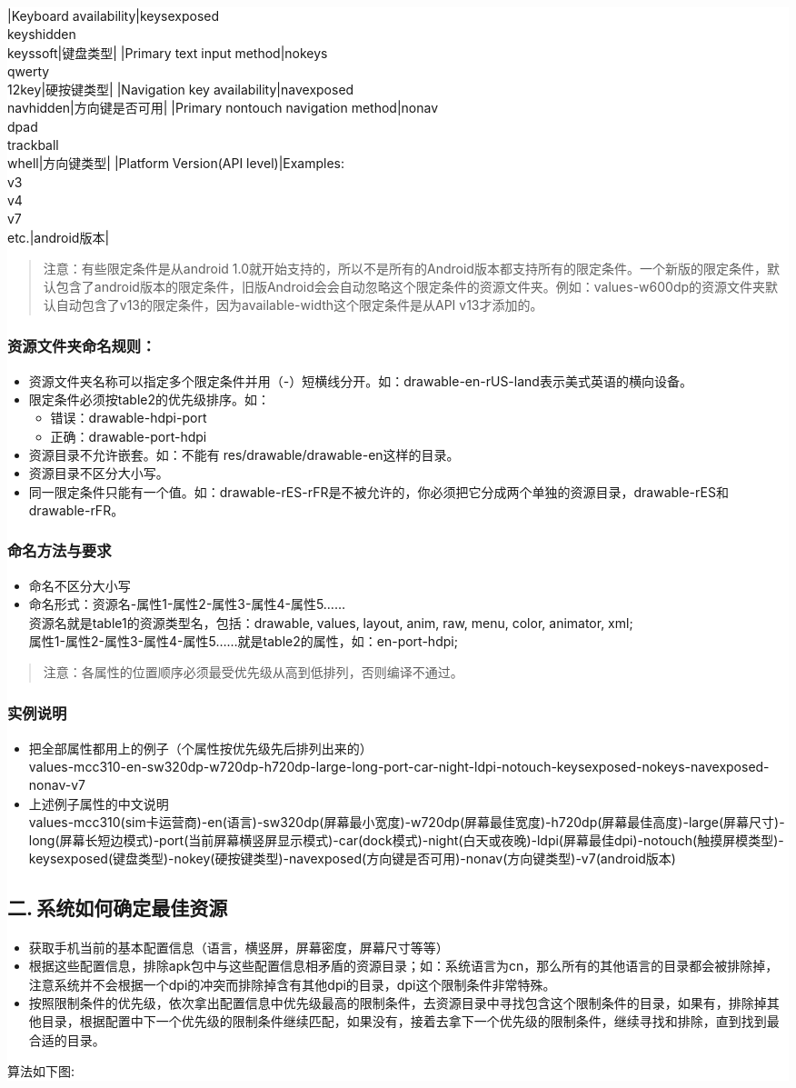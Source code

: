 |Keyboard availability|keysexposed<br>keyshidden<br>keyssoft|键盘类型|
|Primary text input method|nokeys<br>qwerty<br>12key|硬按键类型|
|Navigation key availability|navexposed<br>navhidden|方向键是否可用|
|Primary nontouch navigation method|nonav<br>dpad<br>trackball<br>whell|方向键类型|
|Platform Version(API level)|Examples:<br>v3<br>v4<br>v7<br>etc.|android版本|

> 注意：有些限定条件是从android 1.0就开始支持的，所以不是所有的Android版本都支持所有的限定条件。一个新版的限定条件，默认包含了android版本的限定条件，旧版Android会会自动忽略这个限定条件的资源文件夹。例如：values-w600dp的资源文件夹默认自动包含了v13的限定条件，因为available-width这个限定条件是从API v13才添加的。

### 资源文件夹命名规则：

- 资源文件夹名称可以指定多个限定条件并用（-）短横线分开。如：drawable-en-rUS-land表示美式英语的横向设备。
- 限定条件必须按table2的优先级排序。如：
	+ 错误：drawable-hdpi-port
	+ 正确：drawable-port-hdpi
- 资源目录不允许嵌套。如：不能有 res/drawable/drawable-en这样的目录。
- 资源目录不区分大小写。
- 同一限定条件只能有一个值。如：drawable-rES-rFR是不被允许的，你必须把它分成两个单独的资源目录，drawable-rES和drawable-rFR。

### 命名方法与要求

- 命名不区分大小写
- 命名形式：资源名-属性1-属性2-属性3-属性4-属性5……  
资源名就是table1的资源类型名，包括：drawable, values, layout, anim, raw, menu, color, animator, xml;  
属性1-属性2-属性3-属性4-属性5……就是table2的属性，如：en-port-hdpi;  

> 注意：各属性的位置顺序必须最受优先级从高到低排列，否则编译不通过。

### 实例说明

- 把全部属性都用上的例子（个属性按优先级先后排列出来的）  
values-mcc310-en-sw320dp-w720dp-h720dp-large-long-port-car-night-ldpi-notouch-keysexposed-nokeys-navexposed-nonav-v7
- 上述例子属性的中文说明  
values-mcc310(sim卡运营商)-en(语言)-sw320dp(屏幕最小宽度)-w720dp(屏幕最佳宽度)-h720dp(屏幕最佳高度)-large(屏幕尺寸)-long(屏幕长短边模式)-port(当前屏幕横竖屏显示模式)-car(dock模式)-night(白天或夜晚)-ldpi(屏幕最佳dpi)-notouch(触摸屏模类型)-keysexposed(键盘类型)-nokey(硬按键类型)-navexposed(方向键是否可用)-nonav(方向键类型)-v7(android版本)

## 二. 系统如何确定最佳资源

- 获取手机当前的基本配置信息（语言，横竖屏，屏幕密度，屏幕尺寸等等）
- 根据这些配置信息，排除apk包中与这些配置信息相矛盾的资源目录；如：系统语言为cn，那么所有的其他语言的目录都会被排除掉，注意系统并不会根据一个dpi的冲突而排除掉含有其他dpi的目录，dpi这个限制条件非常特殊。
- 按照限制条件的优先级，依次拿出配置信息中优先级最高的限制条件，去资源目录中寻找包含这个限制条件的目录，如果有，排除掉其他目录，根据配置中下一个优先级的限制条件继续匹配，如果没有，接着去拿下一个优先级的限制条件，继续寻找和排除，直到找到最合适的目录。

算法如下图:
